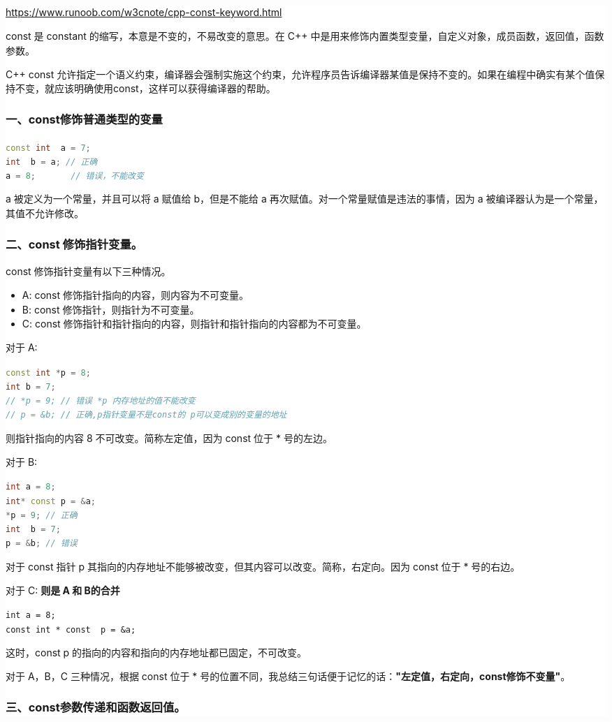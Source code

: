 

https://www.runoob.com/w3cnote/cpp-const-keyword.html

const 是 constant 的缩写，本意是不变的，不易改变的意思。在 C++ 中是用来修饰内置类型变量，自定义对象，成员函数，返回值，函数参数。

C++ const 允许指定一个语义约束，编译器会强制实施这个约束，允许程序员告诉编译器某值是保持不变的。如果在编程中确实有某个值保持不变，就应该明确使用const，这样可以获得编译器的帮助。

### 一、const修饰普通类型的变量

```C++
const int  a = 7; 
int  b = a; // 正确
a = 8;       // 错误，不能改变
```

a 被定义为一个常量，并且可以将 a 赋值给 b，但是不能给 a 再次赋值。对一个常量赋值是违法的事情，因为 a 被编译器认为是一个常量，其值不允许修改。

### 二、const 修饰指针变量。

const 修饰指针变量有以下三种情况。

+ A: const 修饰指针指向的内容，则内容为不可变量。
+ B: const 修饰指针，则指针为不可变量。
+ C: const 修饰指针和指针指向的内容，则指针和指针指向的内容都为不可变量。

对于 A:

```C++
const int *p = 8;
int b = 7;
// *p = 9; // 错误 *p 内存地址的值不能改变
// p = &b; // 正确,p指针变量不是const的 p可以变成别的变量的地址
```

则指针指向的内容 8 不可改变。简称左定值，因为 const 位于 * 号的左边。

对于 B:

```C++
int a = 8;
int* const p = &a;
*p = 9; // 正确
int  b = 7;
p = &b; // 错误
```

对于 const 指针 p 其指向的内存地址不能够被改变，但其内容可以改变。简称，右定向。因为 const 位于 * 号的右边。

对于 C: **则是 A 和 B的合并**

```
int a = 8;
const int * const  p = &a;
```

这时，const p 的指向的内容和指向的内存地址都已固定，不可改变。

对于 A，B，C 三种情况，根据 const 位于 * 号的位置不同，我总结三句话便于记忆的话：**"左定值，右定向，const修饰不变量"**。

### 三、const参数传递和函数返回值。

